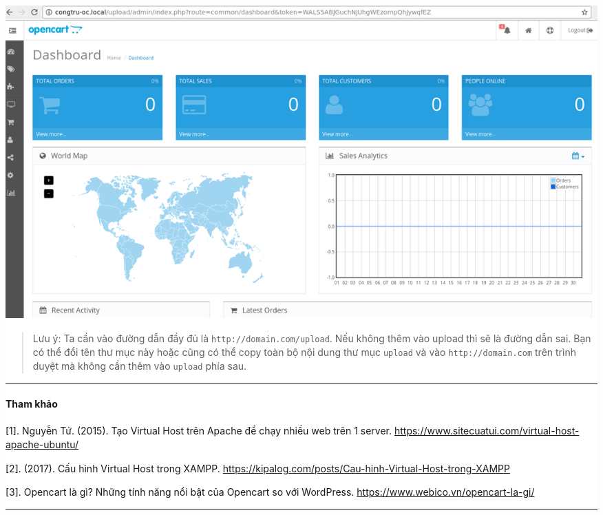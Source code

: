 ![](https://github.com/ctnguyenvn/sysadmin_level1/blob/master/Task38_CentOS6_LAMP_With_Virtualhost/Image/23.png)

> Lưu ý:  Ta cần vào đường dẫn đầy đủ là `http://domain.com/upload`. Nếu không thêm vào upload thì sẽ là đường dẫn sai. Bạn có thể đổi tên thư mục này hoặc cũng có thể copy toàn bộ nội dung thư mục `upload` và vào `http://domain.com` trên trình duyệt mà không cần thêm vào `upload` phía sau.

***
#### Tham khảo

[1]. Nguyễn Tứ. (2015). Tạo Virtual Host trên Apache để chạy nhiều web trên 1 server. https://www.sitecuatui.com/virtual-host-apache-ubuntu/

[2]. (2017). Cấu hình Virtual Host trong XAMPP. https://kipalog.com/posts/Cau-hinh-Virtual-Host-trong-XAMPP

[3]. Opencart là gì? Những tính năng nổi bật của Opencart so với WordPress. https://www.webico.vn/opencart-la-gi/

***